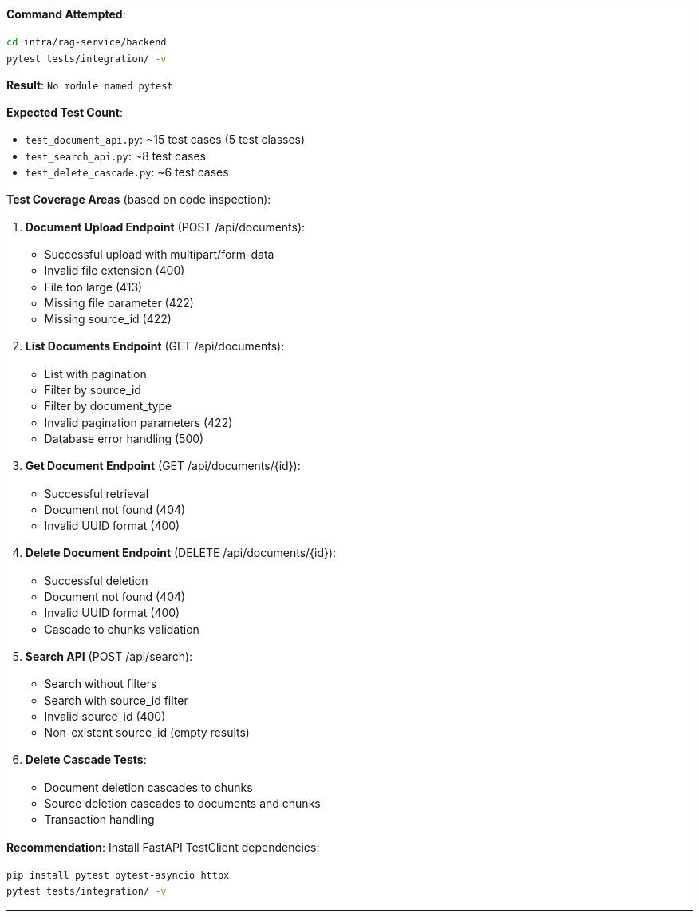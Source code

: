 **Command Attempted**:
```bash
cd infra/rag-service/backend
pytest tests/integration/ -v
```

**Result**: `No module named pytest`

**Expected Test Count**:
- `test_document_api.py`: ~15 test cases (5 test classes)
- `test_search_api.py`: ~8 test cases
- `test_delete_cascade.py`: ~6 test cases

**Test Coverage Areas** (based on code inspection):
1. **Document Upload Endpoint** (POST /api/documents):
   - Successful upload with multipart/form-data
   - Invalid file extension (400)
   - File too large (413)
   - Missing file parameter (422)
   - Missing source_id (422)

2. **List Documents Endpoint** (GET /api/documents):
   - List with pagination
   - Filter by source_id
   - Filter by document_type
   - Invalid pagination parameters (422)
   - Database error handling (500)

3. **Get Document Endpoint** (GET /api/documents/{id}):
   - Successful retrieval
   - Document not found (404)
   - Invalid UUID format (400)

4. **Delete Document Endpoint** (DELETE /api/documents/{id}):
   - Successful deletion
   - Document not found (404)
   - Invalid UUID format (400)
   - Cascade to chunks validation

5. **Search API** (POST /api/search):
   - Search without filters
   - Search with source_id filter
   - Invalid source_id (400)
   - Non-existent source_id (empty results)

6. **Delete Cascade Tests**:
   - Document deletion cascades to chunks
   - Source deletion cascades to documents and chunks
   - Transaction handling

**Recommendation**: Install FastAPI TestClient dependencies:
```bash
pip install pytest pytest-asyncio httpx
pytest tests/integration/ -v
```

---